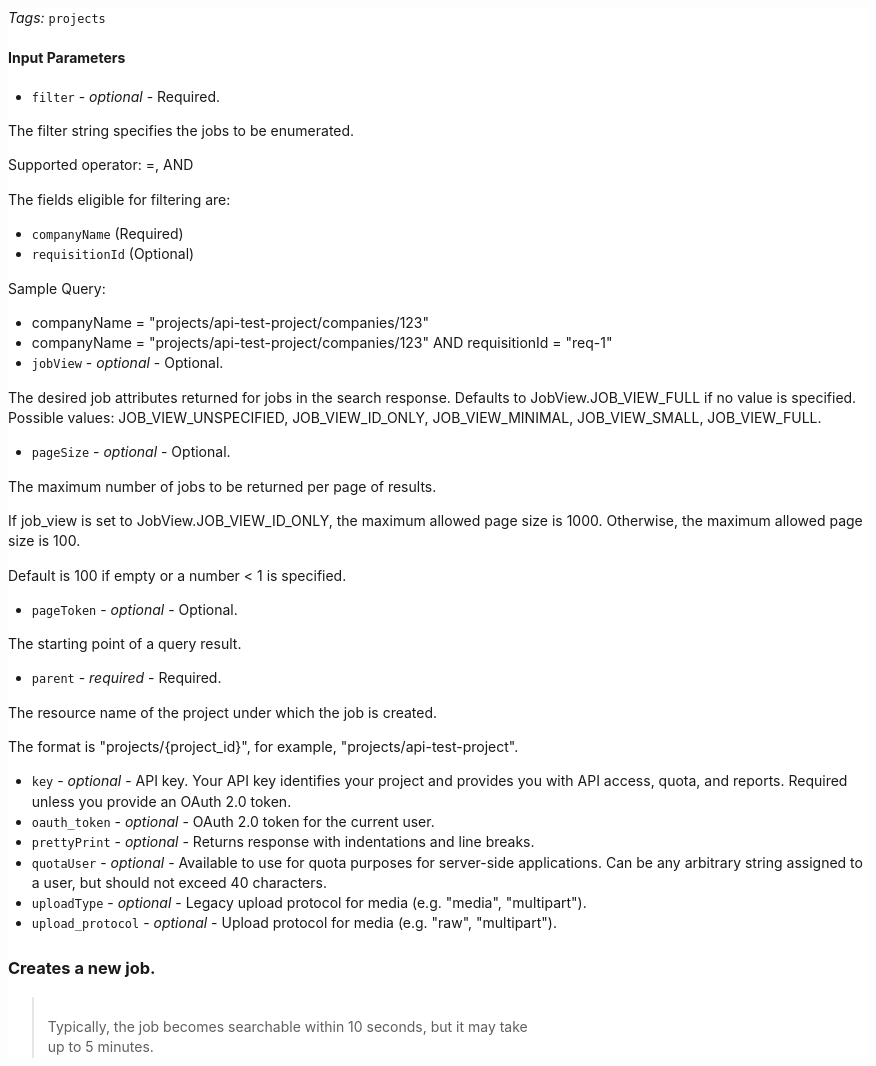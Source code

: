 *Tags:* `projects`

#### Input Parameters
* `filter` - _optional_ - Required.

The filter string specifies the jobs to be enumerated.

Supported operator: =, AND

The fields eligible for filtering are:

* `companyName` (Required)
* `requisitionId` (Optional)

Sample Query:

* companyName = "projects/api-test-project/companies/123"
* companyName = "projects/api-test-project/companies/123" AND requisitionId
= "req-1"
* `jobView` - _optional_ - Optional.

The desired job attributes returned for jobs in the
search response. Defaults to JobView.JOB_VIEW_FULL if no value is
specified.
    Possible values: JOB_VIEW_UNSPECIFIED, JOB_VIEW_ID_ONLY, JOB_VIEW_MINIMAL, JOB_VIEW_SMALL, JOB_VIEW_FULL.
* `pageSize` - _optional_ - Optional.

The maximum number of jobs to be returned per page of results.

If job_view is set to JobView.JOB_VIEW_ID_ONLY, the maximum allowed
page size is 1000. Otherwise, the maximum allowed page size is 100.

Default is 100 if empty or a number < 1 is specified.
* `pageToken` - _optional_ - Optional.

The starting point of a query result.
* `parent` - _required_ - Required.

The resource name of the project under which the job is created.

The format is "projects/{project_id}", for example,
"projects/api-test-project".
* `key` - _optional_ - API key. Your API key identifies your project and provides you with API access, quota, and reports. Required unless you provide an OAuth 2.0 token.
* `oauth_token` - _optional_ - OAuth 2.0 token for the current user.
* `prettyPrint` - _optional_ - Returns response with indentations and line breaks.
* `quotaUser` - _optional_ - Available to use for quota purposes for server-side applications. Can be any arbitrary string assigned to a user, but should not exceed 40 characters.
* `uploadType` - _optional_ - Legacy upload protocol for media (e.g. "media", "multipart").
* `upload_protocol` - _optional_ - Upload protocol for media (e.g. "raw", "multipart").

### Creates a new job.<br/>
> <br/>
> Typically, the job becomes searchable within 10 seconds, but it may take<br/>
> up to 5 minutes.
